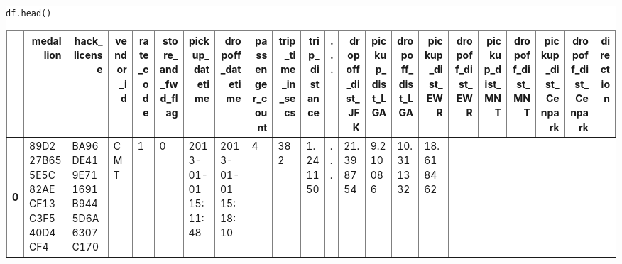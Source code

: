 
```python
df.head()
```




<div>
<style scoped>
    .dataframe tbody tr th:only-of-type {
        vertical-align: middle;
    }

    .dataframe tbody tr th {
        vertical-align: top;
    }

    .dataframe thead th {
        text-align: right;
    }
</style>
<table border="1" class="dataframe">
  <thead>
    <tr style="text-align: right;">
      <th></th>
      <th>medallion</th>
      <th>hack_license</th>
      <th>vendor_id</th>
      <th>rate_code</th>
      <th>store_and_fwd_flag</th>
      <th>pickup_datetime</th>
      <th>dropoff_datetime</th>
      <th>passenger_count</th>
      <th>trip_time_in_secs</th>
      <th>trip_distance</th>
      <th>...</th>
      <th>dropoff_dist_JFK</th>
      <th>pickup_dist_LGA</th>
      <th>dropoff_dist_LGA</th>
      <th>pickup_dist_EWR</th>
      <th>dropoff_dist_EWR</th>
      <th>pickup_dist_MNT</th>
      <th>dropoff_dist_MNT</th>
      <th>pickup_dist_Cenpark</th>
      <th>dropoff_dist_Cenpark</th>
      <th>direction</th>
    </tr>
  </thead>
  <tbody>
    <tr>
      <th>0</th>
      <td>89D227B655E5C82AECF13C3F540D4CF4</td>
      <td>BA96DE419E711691B9445D6A6307C170</td>
      <td>CMT</td>
      <td>1</td>
      <td>0</td>
      <td>2013-01-01 15:11:48</td>
      <td>2013-01-01 15:18:10</td>
      <td>4</td>
      <td>382</td>
      <td>1.241150</td>
      <td>...</td>
      <td>21.398754</td>
      <td>9.210086</td>
      <td>10.311332</td>
      <td>18.618462</td>